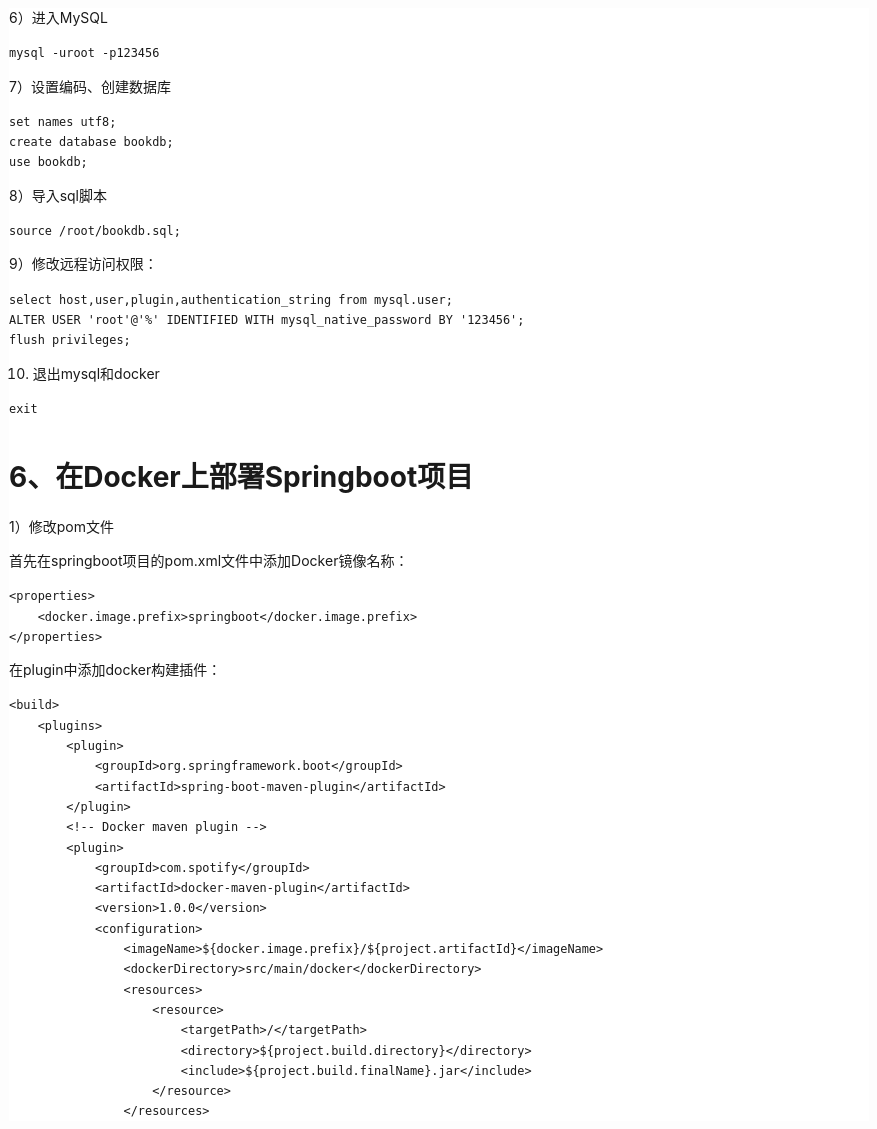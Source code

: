 6）进入MySQL

```
mysql -uroot -p123456
```

7）设置编码、创建数据库

```
set names utf8;
create database bookdb;
use bookdb;
```

8）导入sql脚本

```
source /root/bookdb.sql;
```

9）修改远程访问权限：

```
select host,user,plugin,authentication_string from mysql.user;
ALTER USER 'root'@'%' IDENTIFIED WITH mysql_native_password BY '123456';
flush privileges;
```

10) 退出mysql和docker

```
exit
```



# 6、在Docker上部署Springboot项目

1）修改pom文件

首先在springboot项目的pom.xml文件中添加Docker镜像名称：

```
<properties>
    <docker.image.prefix>springboot</docker.image.prefix>
</properties>
```

在plugin中添加docker构建插件：

```
<build>
    <plugins>
        <plugin>
            <groupId>org.springframework.boot</groupId>
            <artifactId>spring-boot-maven-plugin</artifactId>
        </plugin>
        <!-- Docker maven plugin -->
        <plugin>
            <groupId>com.spotify</groupId>
            <artifactId>docker-maven-plugin</artifactId>
            <version>1.0.0</version>
            <configuration>
                <imageName>${docker.image.prefix}/${project.artifactId}</imageName>
                <dockerDirectory>src/main/docker</dockerDirectory>
                <resources>
                    <resource>
                        <targetPath>/</targetPath>
                        <directory>${project.build.directory}</directory>
                        <include>${project.build.finalName}.jar</include>
                    </resource>
                </resources>
```